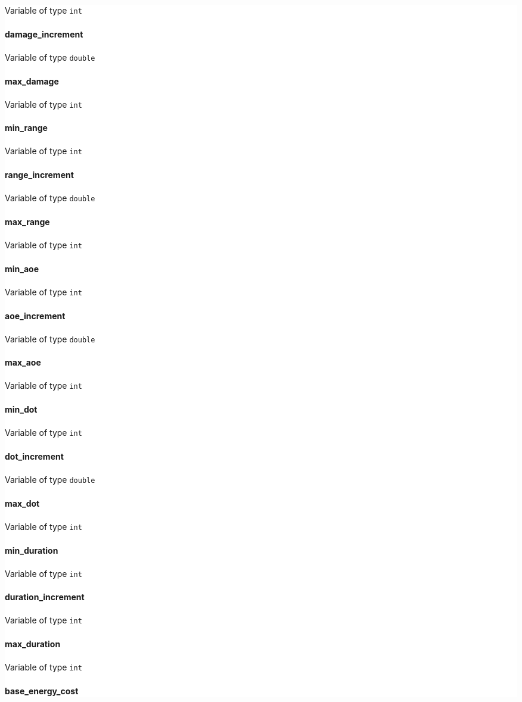 Variable of type `int`

#### damage_increment

Variable of type `double`

#### max_damage

Variable of type `int`

#### min_range

Variable of type `int`

#### range_increment

Variable of type `double`

#### max_range

Variable of type `int`

#### min_aoe

Variable of type `int`

#### aoe_increment

Variable of type `double`

#### max_aoe

Variable of type `int`

#### min_dot

Variable of type `int`

#### dot_increment

Variable of type `double`

#### max_dot

Variable of type `int`

#### min_duration

Variable of type `int`

#### duration_increment

Variable of type `int`

#### max_duration

Variable of type `int`

#### base_energy_cost
